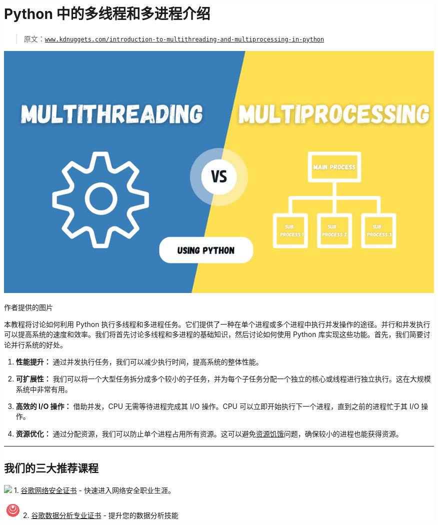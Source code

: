 # Python 中的多线程和多进程介绍

> 原文：[`www.kdnuggets.com/introduction-to-multithreading-and-multiprocessing-in-python`](https://www.kdnuggets.com/introduction-to-multithreading-and-multiprocessing-in-python)

![Python 中的多线程和多进程介绍](img/cb420b3a256c558e26a8195c8f8b8f19.png)

作者提供的图片

本教程将讨论如何利用 Python 执行多线程和多进程任务。它们提供了一种在单个进程或多个进程中执行并发操作的途径。并行和并发执行可以提高系统的速度和效率。我们将首先讨论多线程和多进程的基础知识，然后讨论如何使用 Python 库实现这些功能。首先，我们简要讨论并行系统的好处。

1.  **性能提升：** 通过并发执行任务，我们可以减少执行时间，提高系统的整体性能。

1.  **可扩展性：** 我们可以将一个大型任务拆分成多个较小的子任务，并为每个子任务分配一个独立的核心或线程进行独立执行。这在大规模系统中非常有用。

1.  **高效的 I/O 操作：** 借助并发，CPU 无需等待进程完成其 I/O 操作。CPU 可以立即开始执行下一个进程，直到之前的进程忙于其 I/O 操作。

1.  **资源优化：** 通过分配资源，我们可以防止单个进程占用所有资源。这可以避免[资源饥饿](https://unstop.com/blog/starvation-in-os)问题，确保较小的进程也能获得资源。

* * *

## 我们的三大推荐课程

![](img/0244c01ba9267c002ef39d4907e0b8fb.png) 1\. [谷歌网络安全证书](https://www.kdnuggets.com/google-cybersecurity) - 快速进入网络安全职业生涯。

![](img/e225c49c3c91745821c8c0368bf04711.png) 2\. [谷歌数据分析专业证书](https://www.kdnuggets.com/google-data-analytics) - 提升您的数据分析技能

